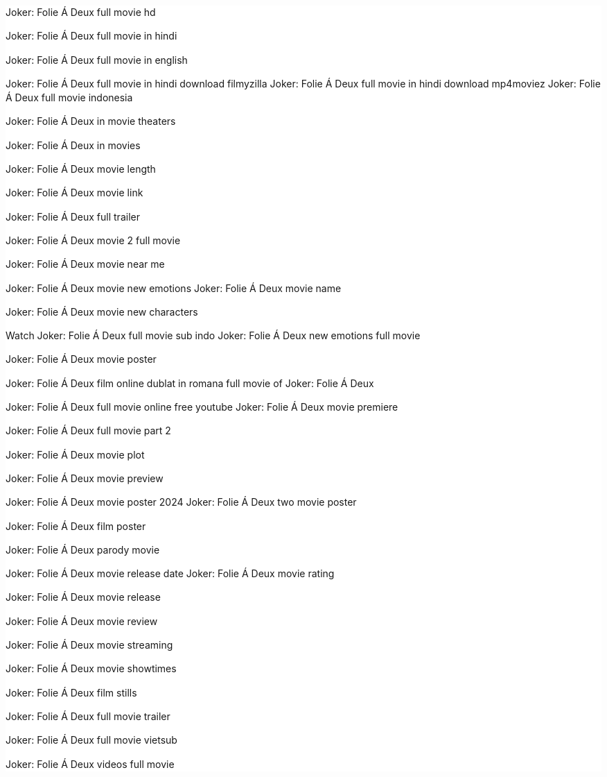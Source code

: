 Joker: Folie Á Deux full movie hd

Joker: Folie Á Deux full movie in hindi

Joker: Folie Á Deux full movie in english

Joker: Folie Á Deux full movie in hindi download filmyzilla Joker: Folie Á Deux full movie in hindi download mp4moviez Joker: Folie Á Deux full movie indonesia

Joker: Folie Á Deux in movie theaters

Joker: Folie Á Deux in movies

Joker: Folie Á Deux movie length

Joker: Folie Á Deux movie link

Joker: Folie Á Deux full trailer

Joker: Folie Á Deux movie 2 full movie

Joker: Folie Á Deux movie near me

Joker: Folie Á Deux movie new emotions Joker: Folie Á Deux movie name

Joker: Folie Á Deux movie new characters

Watch Joker: Folie Á Deux full movie sub indo Joker: Folie Á Deux new emotions full movie

Joker: Folie Á Deux movie poster

Joker: Folie Á Deux film online dublat in romana full movie of Joker: Folie Á Deux

Joker: Folie Á Deux full movie online free youtube Joker: Folie Á Deux movie premiere

Joker: Folie Á Deux full movie part 2

Joker: Folie Á Deux movie plot

Joker: Folie Á Deux movie preview

Joker: Folie Á Deux movie poster 2024 Joker: Folie Á Deux two movie poster

Joker: Folie Á Deux film poster

Joker: Folie Á Deux parody movie

Joker: Folie Á Deux movie release date Joker: Folie Á Deux movie rating

Joker: Folie Á Deux movie release

Joker: Folie Á Deux movie review

Joker: Folie Á Deux movie streaming

Joker: Folie Á Deux movie showtimes

Joker: Folie Á Deux film stills

Joker: Folie Á Deux full movie trailer

Joker: Folie Á Deux full movie vietsub

Joker: Folie Á Deux videos full movie
